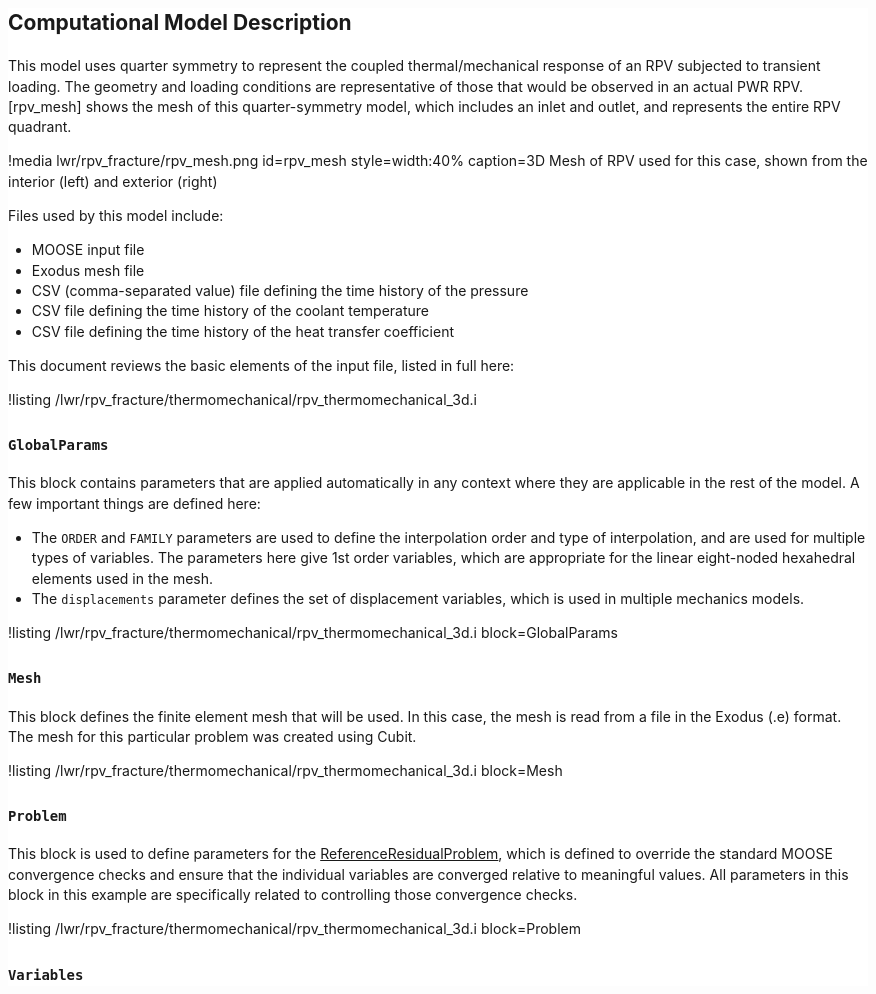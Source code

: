 
## Computational Model Description

This model uses quarter symmetry to represent the coupled thermal/mechanical response of an RPV subjected to transient loading.  The geometry and loading conditions are representative of those that would be observed in an actual PWR RPV.  [rpv_mesh] shows the mesh of this quarter-symmetry model, which includes an inlet and outlet, and represents the entire RPV quadrant.

!media lwr/rpv_fracture/rpv_mesh.png
      id=rpv_mesh
      style=width:40%
      caption=3D Mesh of RPV used for this case, shown from the interior (left) and exterior (right)

Files used by this model include:

- MOOSE input file
- Exodus mesh file
- CSV (comma-separated value) file defining the time history of the pressure
- CSV file defining the time history of the coolant temperature
- CSV file defining the time history of the heat transfer coefficient

This document reviews the basic elements of the input file, listed in full here:

!listing /lwr/rpv_fracture/thermomechanical/rpv_thermomechanical_3d.i

### `GlobalParams`

This block contains parameters that are applied automatically in any context where they are applicable in the rest of the model. A few important things are defined here:

- The `ORDER` and `FAMILY` parameters are used to define the interpolation order and type of interpolation, and are used for multiple types of variables.  The parameters here give 1st order variables, which are appropriate for the linear eight-noded hexahedral elements used in the mesh.
- The `displacements` parameter defines the set of displacement variables, which is used in multiple mechanics models.

!listing /lwr/rpv_fracture/thermomechanical/rpv_thermomechanical_3d.i block=GlobalParams

### `Mesh`

This block defines the finite element mesh that will be used. In this case, the mesh is read from a file in the Exodus (.e) format. The mesh for this particular problem was created using Cubit.

!listing /lwr/rpv_fracture/thermomechanical/rpv_thermomechanical_3d.i block=Mesh

### `Problem`

This block is used to define parameters for the [ReferenceResidualProblem](https://mooseframework.inl.gov/source/problems/ReferenceResidualProblem), which is defined to override the standard MOOSE convergence checks and ensure that the individual variables are converged relative to meaningful values. All parameters in this block in this example are specifically related to controlling those convergence checks.

!listing /lwr/rpv_fracture/thermomechanical/rpv_thermomechanical_3d.i block=Problem

### `Variables`
